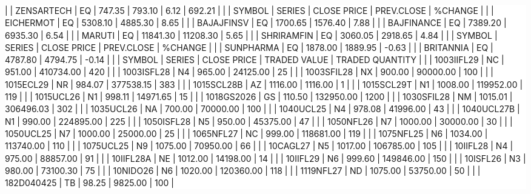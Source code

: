 |  | ZENSARTECH | EQ | 747.35 | 793.10 | 6.12 | 692.21 |
|  | SYMBOL | SERIES | CLOSE PRICE | PREV.CLOSE | %CHANGE |
|  | EICHERMOT | EQ | 5308.10 | 4885.30 | 8.65 |
|  | BAJAJFINSV | EQ | 1700.65 | 1576.40 | 7.88 |
|  | BAJFINANCE | EQ | 7389.20 | 6935.30 | 6.54 |
|  | MARUTI | EQ | 11841.30 | 11208.30 | 5.65 |
|  | SHRIRAMFIN | EQ | 3060.05 | 2918.65 | 4.84 |
|  | SYMBOL | SERIES | CLOSE PRICE | PREV.CLOSE | %CHANGE |
|  | SUNPHARMA | EQ | 1878.00 | 1889.95 | -0.63 |
|  | BRITANNIA | EQ | 4787.80 | 4794.75 | -0.14 |
|  | SYMBOL | SERIES | CLOSE PRICE | TRADED VALUE | TRADED QUANTITY |
|  | 1003IIFL29 | NC | 951.00 | 410734.00 | 420 |
|  | 1003ISFL28 | N4 | 965.00 | 24125.00 | 25 |
|  | 1003SFIL28 | NX | 900.00 | 90000.00 | 100 |
|  | 1015ECL29 | NR | 984.07 | 377538.15 | 383 |
|  | 1015SCL28B | AZ | 1116.00 | 1116.00 | 1 |
|  | 1015SCL29T | N1 | 1008.00 | 119952.00 | 119 |
|  | 1015UCL26 | N1 | 998.11 | 14971.65 | 15 |
|  | 1018GS2026 | GS | 110.50 | 132950.00 | 1200 |
|  | 1030SFIL28 | NM | 1015.01 | 306496.03 | 302 |
|  | 1035UCL26 | NA | 700.00 | 70000.00 | 100 |
|  | 1040UCL25 | N4 | 978.08 | 41996.00 | 43 |
|  | 1040UCL27B | N1 | 990.00 | 224895.00 | 225 |
|  | 1050ISFL28 | N5 | 950.00 | 45375.00 | 47 |
|  | 1050NFL26 | N7 | 1000.00 | 30000.00 | 30 |
|  | 1050UCL25 | N7 | 1000.00 | 25000.00 | 25 |
|  | 1065NFL27 | NC | 999.00 | 118681.00 | 119 |
|  | 1075NFL25 | N6 | 1034.00 | 113740.00 | 110 |
|  | 1075UCL25 | N9 | 1075.00 | 70950.00 | 66 |
|  | 10CAGL27 | N5 | 1017.00 | 106785.00 | 105 |
|  | 10IIFL28 | N4 | 975.00 | 88857.00 | 91 |
|  | 10IIFL28A | NE | 1012.00 | 14198.00 | 14 |
|  | 10IIFL29 | N6 | 999.60 | 149846.00 | 150 |
|  | 10ISFL26 | N3 | 980.00 | 73100.30 | 75 |
|  | 10NIDO26 | N6 | 1020.00 | 120360.00 | 118 |
|  | 1119NFL27 | ND | 1075.00 | 53750.00 | 50 |
|  | 182D040425 | TB | 98.25 | 9825.00 | 100 |